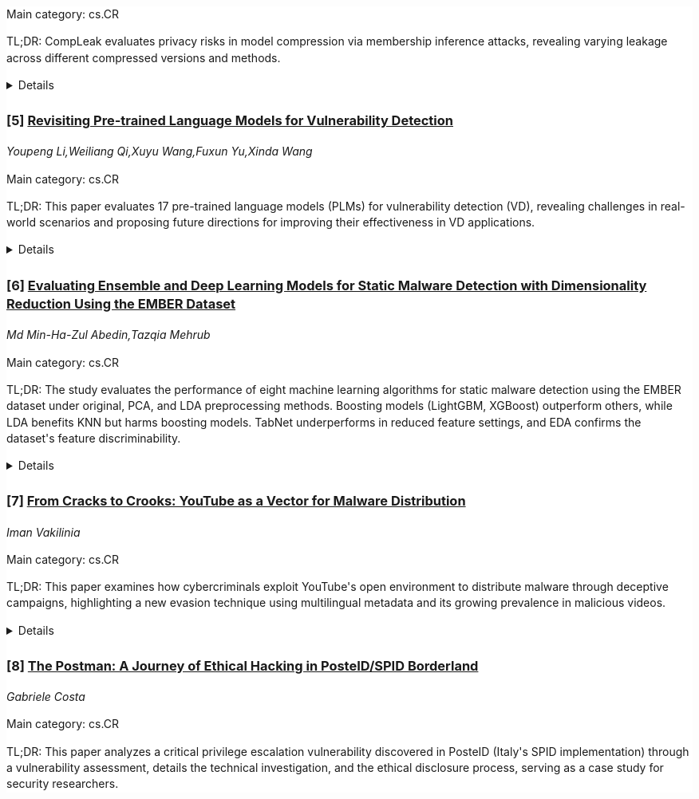 Main category: cs.CR

TL;DR: CompLeak evaluates privacy risks in model compression via membership inference attacks, revealing varying leakage across different compressed versions and methods.


<details><summary>Details</summary></details>


### [5] [Revisiting Pre-trained Language Models for Vulnerability Detection](https://arxiv.org/abs/2507.16887)
*Youpeng Li,Weiliang Qi,Xuyu Wang,Fuxun Yu,Xinda Wang*

Main category: cs.CR

TL;DR: This paper evaluates 17 pre-trained language models (PLMs) for vulnerability detection (VD), revealing challenges in real-world scenarios and proposing future directions for improving their effectiveness in VD applications.


<details><summary>Details</summary></details>


### [6] [Evaluating Ensemble and Deep Learning Models for Static Malware Detection with Dimensionality Reduction Using the EMBER Dataset](https://arxiv.org/abs/2507.16952)
*Md Min-Ha-Zul Abedin,Tazqia Mehrub*

Main category: cs.CR

TL;DR: The study evaluates the performance of eight machine learning algorithms for static malware detection using the EMBER dataset under original, PCA, and LDA preprocessing methods. Boosting models (LightGBM, XGBoost) outperform others, while LDA benefits KNN but harms boosting models. TabNet underperforms in reduced feature settings, and EDA confirms the dataset's feature discriminability.


<details><summary>Details</summary></details>


### [7] [From Cracks to Crooks: YouTube as a Vector for Malware Distribution](https://arxiv.org/abs/2507.16996)
*Iman Vakilinia*

Main category: cs.CR

TL;DR: This paper examines how cybercriminals exploit YouTube's open environment to distribute malware through deceptive campaigns, highlighting a new evasion technique using multilingual metadata and its growing prevalence in malicious videos.


<details><summary>Details</summary></details>


### [8] [The Postman: A Journey of Ethical Hacking in PosteID/SPID Borderland](https://arxiv.org/abs/2507.17007)
*Gabriele Costa*

Main category: cs.CR

TL;DR: This paper analyzes a critical privilege escalation vulnerability discovered in PosteID (Italy's SPID implementation) through a vulnerability assessment, details the technical investigation, and the ethical disclosure process, serving as a case study for security researchers.
